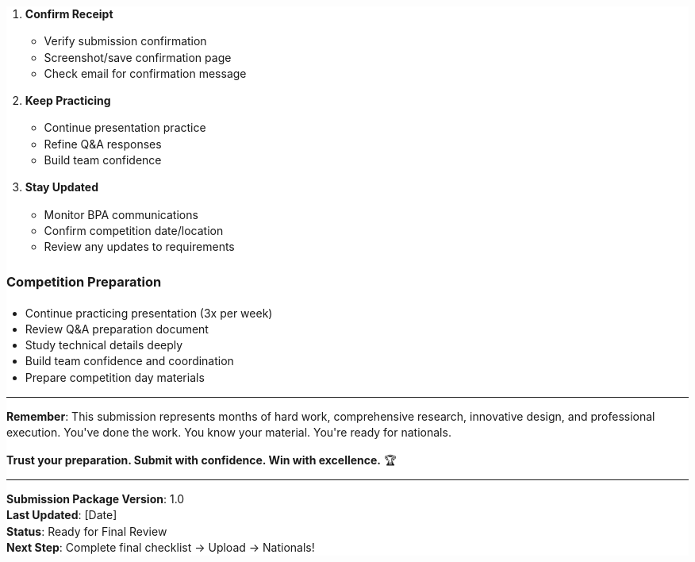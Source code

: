 1. **Confirm Receipt**
   - Verify submission confirmation
   - Screenshot/save confirmation page
   - Check email for confirmation message

2. **Keep Practicing**
   - Continue presentation practice
   - Refine Q&A responses
   - Build team confidence

3. **Stay Updated**
   - Monitor BPA communications
   - Confirm competition date/location
   - Review any updates to requirements

### Competition Preparation

- Continue practicing presentation (3x per week)
- Review Q&A preparation document
- Study technical details deeply
- Build team confidence and coordination
- Prepare competition day materials

---

**Remember**: This submission represents months of hard work, comprehensive research, innovative design, and professional execution. You've done the work. You know your material. You're ready for nationals.

**Trust your preparation. Submit with confidence. Win with excellence.** 🏆

---

**Submission Package Version**: 1.0  
**Last Updated**: [Date]  
**Status**: Ready for Final Review  
**Next Step**: Complete final checklist → Upload → Nationals!

